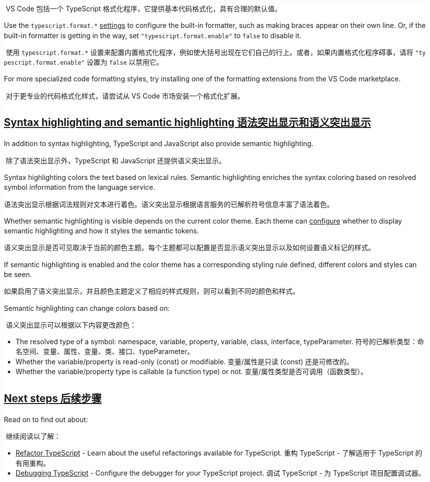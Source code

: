 ​​	VS Code 包括一个 TypeScript 格式化程序，它提供基本代码格式化，具有合理的默认值。

Use the `typescript.format.*` [settings](https://code.visualstudio.com/docs/getstarted/settings) to configure the built-in formatter, such as making braces appear on their own line. Or, if the built-in formatter is getting in the way, set `"typescript.format.enable"` to `false` to disable it.

​​	使用 `typescript.format.*` 设置来配置内置格式化程序，例如使大括号出现在它们自己的行上。或者，如果内置格式化程序碍事，请将 `"typescript.format.enable"` 设置为 `false` 以禁用它。

For more specialized code formatting styles, try installing one of the formatting extensions from the VS Code marketplace.

​​	对于更专业的代码格式化样式，请尝试从 VS Code 市场安装一个格式化扩展。

## [Syntax highlighting and semantic highlighting 语法突出显示和语义突出显示](https://code.visualstudio.com/docs/typescript/typescript-editing#_syntax-highlighting-and-semantic-highlighting)

In addition to syntax highlighting, TypeScript and JavaScript also provide semantic highlighting.

​​	除了语法突出显示外，TypeScript 和 JavaScript 还提供语义突出显示。

Syntax highlighting colors the text based on lexical rules. Semantic highlighting enriches the syntax coloring based on resolved symbol information from the language service.

​​	语法突出显示根据词法规则对文本进行着色。语义突出显示根据语言服务的已解析符号信息丰富了语法着色。

Whether semantic highlighting is visible depends on the current color theme. Each theme can [configure](https://code.visualstudio.com/docs/getstarted/themes#_editor-semantic-highlighting) whether to display semantic highlighting and how it styles the semantic tokens.

​​	语义突出显示是否可见取决于当前的颜色主题。每个主题都可以配置是否显示语义突出显示以及如何设置语义标记的样式。

If semantic highlighting is enabled and the color theme has a corresponding styling rule defined, different colors and styles can be seen.

​​	如果启用了语义突出显示，并且颜色主题定义了相应的样式规则，则可以看到不同的颜色和样式。

Semantic highlighting can change colors based on:

​​	语义突出显示可以根据以下内容更改颜色：

- The resolved type of a symbol: namespace, variable, property, variable, class, interface, typeParameter.
  符号的已解析类型：命名空间、变量、属性、变量、类、接口、typeParameter。
- Whether the variable/property is read-only (const) or modifiable.
  变量/属性是只读 (const) 还是可修改的。
- Whether the variable/property type is callable (a function type) or not.
  变量/属性类型是否可调用（函数类型）。

## [Next steps 后续步骤](https://code.visualstudio.com/docs/typescript/typescript-editing#_next-steps)

Read on to find out about:

​​	继续阅读以了解：

- [Refactor TypeScript](https://code.visualstudio.com/docs/typescript/typescript-refactoring) - Learn about the useful refactorings available for TypeScript.
  重构 TypeScript - 了解适用于 TypeScript 的有用重构。
- [Debugging TypeScript](https://code.visualstudio.com/docs/typescript/typescript-debugging) - Configure the debugger for your TypeScript project.
  调试 TypeScript - 为 TypeScript 项目配置调试器。
